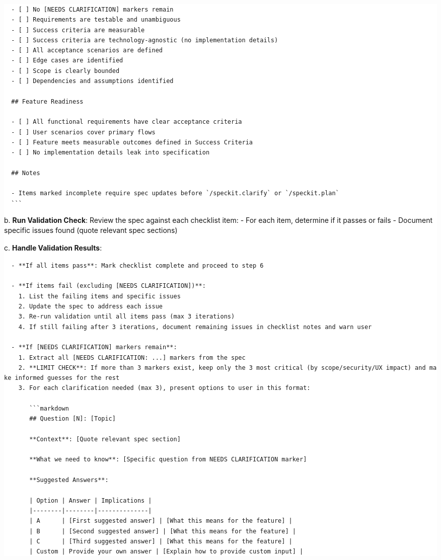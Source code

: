       - [ ] No [NEEDS CLARIFICATION] markers remain
      - [ ] Requirements are testable and unambiguous
      - [ ] Success criteria are measurable
      - [ ] Success criteria are technology-agnostic (no implementation details)
      - [ ] All acceptance scenarios are defined
      - [ ] Edge cases are identified
      - [ ] Scope is clearly bounded
      - [ ] Dependencies and assumptions identified
      
      ## Feature Readiness
      
      - [ ] All functional requirements have clear acceptance criteria
      - [ ] User scenarios cover primary flows
      - [ ] Feature meets measurable outcomes defined in Success Criteria
      - [ ] No implementation details leak into specification
      
      ## Notes
      
      - Items marked incomplete require spec updates before `/speckit.clarify` or `/speckit.plan`
      ```
   
   b. **Run Validation Check**: Review the spec against each checklist item:
      - For each item, determine if it passes or fails
      - Document specific issues found (quote relevant spec sections)
   
   c. **Handle Validation Results**:
      
      - **If all items pass**: Mark checklist complete and proceed to step 6
      
      - **If items fail (excluding [NEEDS CLARIFICATION])**:
        1. List the failing items and specific issues
        2. Update the spec to address each issue
        3. Re-run validation until all items pass (max 3 iterations)
        4. If still failing after 3 iterations, document remaining issues in checklist notes and warn user
      
      - **If [NEEDS CLARIFICATION] markers remain**:
        1. Extract all [NEEDS CLARIFICATION: ...] markers from the spec
        2. **LIMIT CHECK**: If more than 3 markers exist, keep only the 3 most critical (by scope/security/UX impact) and make informed guesses for the rest
        3. For each clarification needed (max 3), present options to user in this format:
        
           ```markdown
           ## Question [N]: [Topic]
           
           **Context**: [Quote relevant spec section]
           
           **What we need to know**: [Specific question from NEEDS CLARIFICATION marker]
           
           **Suggested Answers**:
           
           | Option | Answer | Implications |
           |--------|--------|--------------|
           | A      | [First suggested answer] | [What this means for the feature] |
           | B      | [Second suggested answer] | [What this means for the feature] |
           | C      | [Third suggested answer] | [What this means for the feature] |
           | Custom | Provide your own answer | [Explain how to provide custom input] |
           